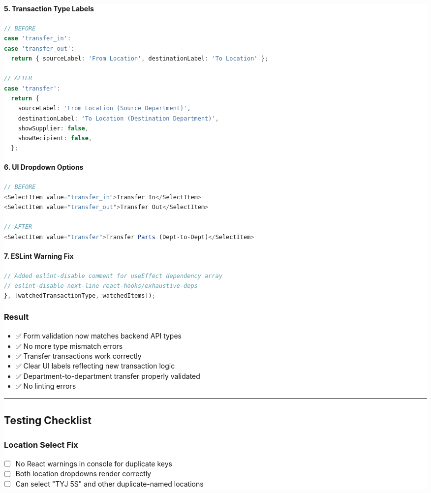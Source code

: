 #### 5. Transaction Type Labels
```typescript
// BEFORE
case 'transfer_in':
case 'transfer_out':
  return { sourceLabel: 'From Location', destinationLabel: 'To Location' };

// AFTER
case 'transfer':
  return {
    sourceLabel: 'From Location (Source Department)',
    destinationLabel: 'To Location (Destination Department)',
    showSupplier: false,
    showRecipient: false,
  };
```

#### 6. UI Dropdown Options
```typescript
// BEFORE
<SelectItem value="transfer_in">Transfer In</SelectItem>
<SelectItem value="transfer_out">Transfer Out</SelectItem>

// AFTER
<SelectItem value="transfer">Transfer Parts (Dept-to-Dept)</SelectItem>
```

#### 7. ESLint Warning Fix
```typescript
// Added eslint-disable comment for useEffect dependency array
// eslint-disable-next-line react-hooks/exhaustive-deps
}, [watchedTransactionType, watchedItems]);
```

### Result
- ✅ Form validation now matches backend API types
- ✅ No more type mismatch errors
- ✅ Transfer transactions work correctly
- ✅ Clear UI labels reflecting new transaction logic
- ✅ Department-to-department transfer properly validated
- ✅ No linting errors

---

## Testing Checklist

### Location Select Fix
- [ ] No React warnings in console for duplicate keys
- [ ] Both location dropdowns render correctly
- [ ] Can select "TYJ 5S" and other duplicate-named locations
